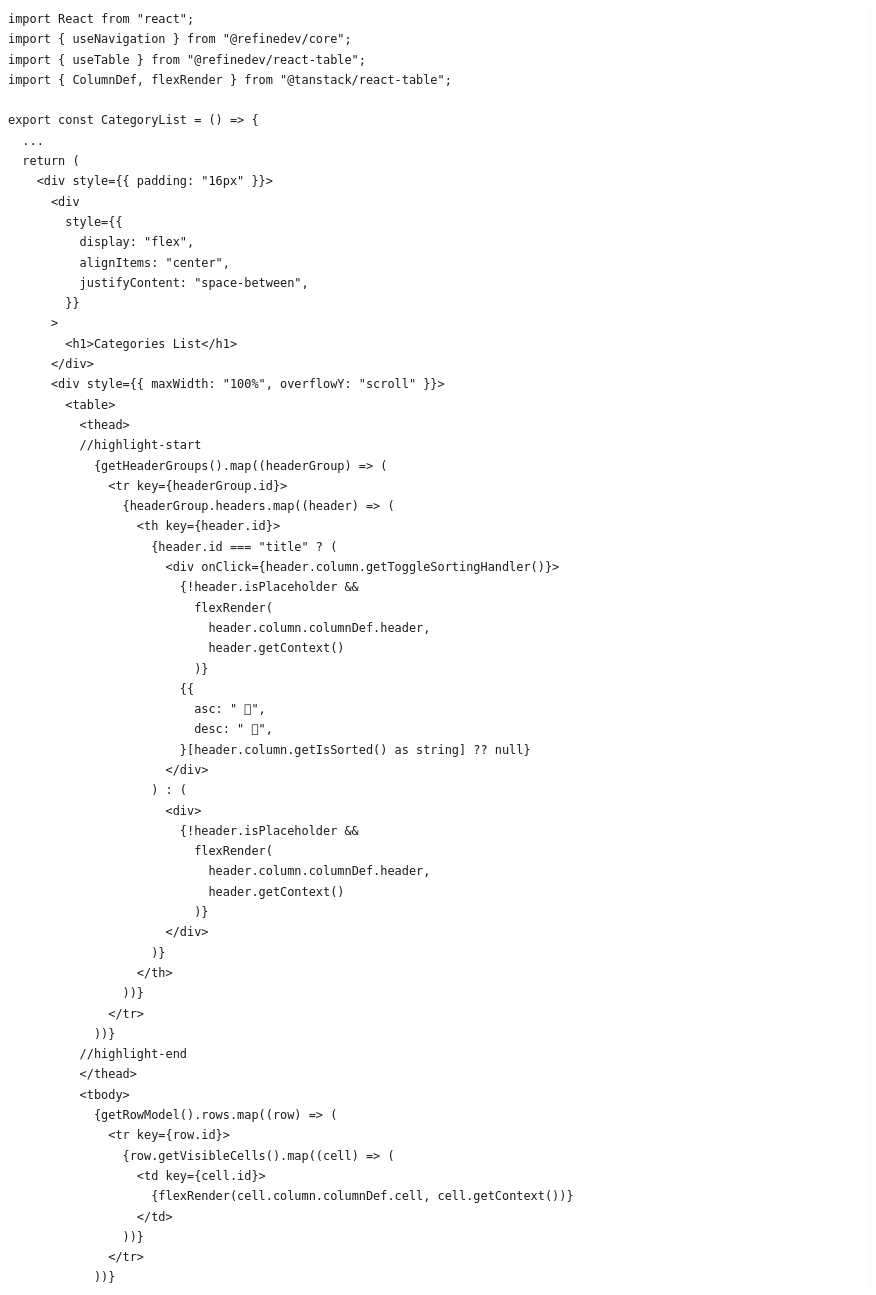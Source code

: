 ```tsx
import React from "react";
import { useNavigation } from "@refinedev/core";
import { useTable } from "@refinedev/react-table";
import { ColumnDef, flexRender } from "@tanstack/react-table";

export const CategoryList = () => {
  ...
  return (
    <div style={{ padding: "16px" }}>
      <div
        style={{
          display: "flex",
          alignItems: "center",
          justifyContent: "space-between",
        }}
      >
        <h1>Categories List</h1>
      </div>
      <div style={{ maxWidth: "100%", overflowY: "scroll" }}>
        <table>
          <thead>
          //highlight-start
            {getHeaderGroups().map((headerGroup) => (
              <tr key={headerGroup.id}>
                {headerGroup.headers.map((header) => (
                  <th key={header.id}>
                    {header.id === "title" ? (
                      <div onClick={header.column.getToggleSortingHandler()}>
                        {!header.isPlaceholder &&
                          flexRender(
                            header.column.columnDef.header,
                            header.getContext()
                          )}
                        {{
                          asc: " 🔼",
                          desc: " 🔽",
                        }[header.column.getIsSorted() as string] ?? null}
                      </div>
                    ) : (
                      <div>
                        {!header.isPlaceholder &&
                          flexRender(
                            header.column.columnDef.header,
                            header.getContext()
                          )}
                      </div>
                    )}
                  </th>
                ))}
              </tr>
            ))}
          //highlight-end
          </thead>
          <tbody>
            {getRowModel().rows.map((row) => (
              <tr key={row.id}>
                {row.getVisibleCells().map((cell) => (
                  <td key={cell.id}>
                    {flexRender(cell.column.columnDef.cell, cell.getContext())}
                  </td>
                ))}
              </tr>
            ))}
```